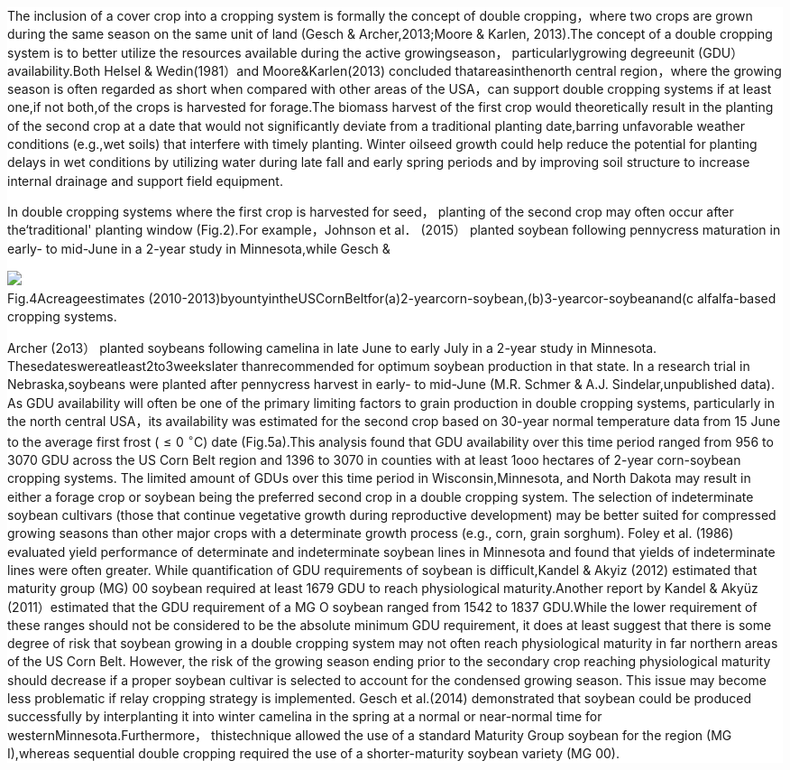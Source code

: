 The inclusion of a cover crop into a cropping system is formally the concept of double cropping，where two crops are grown during the same season on the same unit of land (Gesch & Archer,2013;Moore & Karlen, 2013).The concept of a double cropping system is to better utilize the resources available during the active growingseason， particularlygrowing degreeunit (GDU）availability.Both Helsel & Wedin(1981）and Moore&Karlen(2013) concluded thatareasinthenorth central region，where the growing season is often regarded as short when compared with other areas of the USA，can support double cropping systems if at least one,if not both,of the crops is harvested for forage.The biomass harvest of the first crop would theoretically result in the planting of the second crop at a date that would not significantly deviate from a traditional planting date,barring unfavorable weather conditions (e.g.,wet soils) that interfere with timely planting. Winter oilseed growth could help reduce the potential for planting delays in wet conditions by utilizing water during late fall and early spring periods and by improving soil structure to increase internal drainage and support field equipment.

In double cropping systems where the first crop is harvested for seed， planting of the second crop may often occur after the‘traditional' planting window (Fig.2).For example，Johnson et al． (2015） planted soybean following pennycress maturation in early- to mid-June in a 2-year study in Minnesota,while Gesch &

![](images/ac58795c7e4ea82fbe58a17e1de9455fccacb08a2b65a21f4048bafa3b563f02.jpg)  
Fig.4Acreageestimates (2010-2013)byountyintheUSCornBeltfor(a)2-yearcorn-soybean,(b)3-yearcor-soybeanand(c alfalfa-based cropping systems.

Archer (2o13） planted soybeans following camelina in late June to early July in a 2-year study in Minnesota. Thesedateswereatleast2to3weekslater thanrecommended for optimum soybean production in that state. In a research trial in Nebraska,soybeans were planted after pennycress harvest in early- to mid-June (M.R. Schmer & A.J. Sindelar,unpublished data). As GDU availability will often be one of the primary limiting factors to grain production in double cropping systems, particularly in the north central USA，its availability was estimated for the second crop based on 30-year normal temperature data from 15 June to the average first frost $( { \leq } 0 ~ ^ { \circ } \mathrm { C } )$ date (Fig.5a).This analysis found that GDU availability over this time period ranged from 956 to 3070 GDU across the US Corn Belt region and 1396 to 3070 in counties with at least 1ooo hectares of 2-year corn-soybean cropping systems. The limited amount of GDUs over this time period in Wisconsin,Minnesota, and North Dakota may result in either a forage crop or soybean being the preferred second crop in a double cropping system. The selection of indeterminate soybean cultivars (those that continue vegetative growth during reproductive development) may be better suited for compressed growing seasons than other major crops with a determinate growth process (e.g., corn, grain sorghum). Foley et al. (1986) evaluated yield performance of determinate and indeterminate soybean lines in Minnesota and found that yields of indeterminate lines were often greater. While quantification of GDU requirements of soybean is difficult,Kandel & Akyiz (2012) estimated that maturity group (MG) 00 soybean required at least 1679 GDU to reach physiological maturity.Another report by Kandel & Akyüz (2011）estimated that the GDU requirement of a MG O soybean ranged from 1542 to 1837 GDU.While the lower requirement of these ranges should not be considered to be the absolute minimum GDU requirement, it does at least suggest that there is some degree of risk that soybean growing in a double cropping system may not often reach physiological maturity in far northern areas of the US Corn Belt. However, the risk of the growing season ending prior to the secondary crop reaching physiological maturity should decrease if a proper soybean cultivar is selected to account for the condensed growing season. This issue may become less problematic if relay cropping strategy is implemented. Gesch et al.(2014) demonstrated that soybean could be produced successfully by interplanting it into winter camelina in the spring at a normal or near-normal time for westernMinnesota.Furthermore， thistechnique allowed the use of a standard Maturity Group soybean for the region (MG I),whereas sequential double cropping required the use of a shorter-maturity soybean variety (MG 00).
